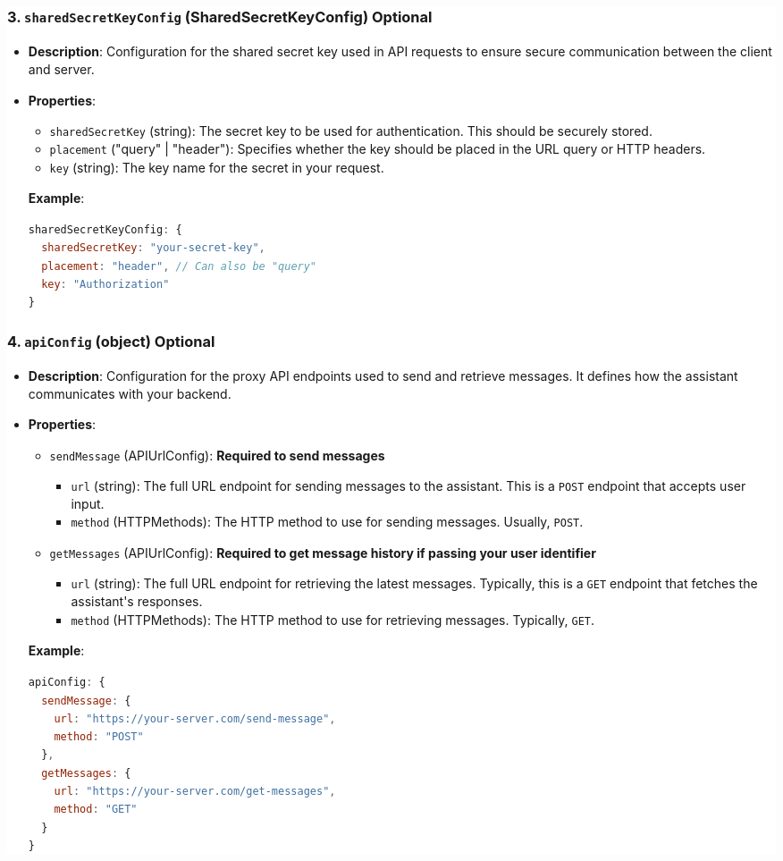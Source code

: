 ### 3. `sharedSecretKeyConfig` (SharedSecretKeyConfig) **Optional**

- **Description**: Configuration for the shared secret key used in API requests to ensure secure communication between the client and server.
- **Properties**:

  - `sharedSecretKey` (string): The secret key to be used for authentication. This should be securely stored.
  - `placement` ("query" | "header"): Specifies whether the key should be placed in the URL query or HTTP headers.
  - `key` (string): The key name for the secret in your request.

  **Example**:

  ```javascript
  sharedSecretKeyConfig: {
    sharedSecretKey: "your-secret-key",
    placement: "header", // Can also be "query"
    key: "Authorization"
  }
  ```

### 4. `apiConfig` (object) **Optional**

- **Description**: Configuration for the proxy API endpoints used to send and retrieve messages. It defines how the assistant communicates with your backend.

- **Properties**:

  - `sendMessage` (APIUrlConfig): **Required to send messages**

    - `url` (string): The full URL endpoint for sending messages to the assistant. This is a `POST` endpoint that accepts user input.
    - `method` (HTTPMethods): The HTTP method to use for sending messages. Usually, `POST`.

  - `getMessages` (APIUrlConfig): **Required to get message history if passing your user identifier**
    - `url` (string): The full URL endpoint for retrieving the latest messages. Typically, this is a `GET` endpoint that fetches the assistant's responses.
    - `method` (HTTPMethods): The HTTP method to use for retrieving messages. Typically, `GET`.

  **Example**:

  ```javascript
  apiConfig: {
    sendMessage: {
      url: "https://your-server.com/send-message",
      method: "POST"
    },
    getMessages: {
      url: "https://your-server.com/get-messages",
      method: "GET"
    }
  }
  ```
